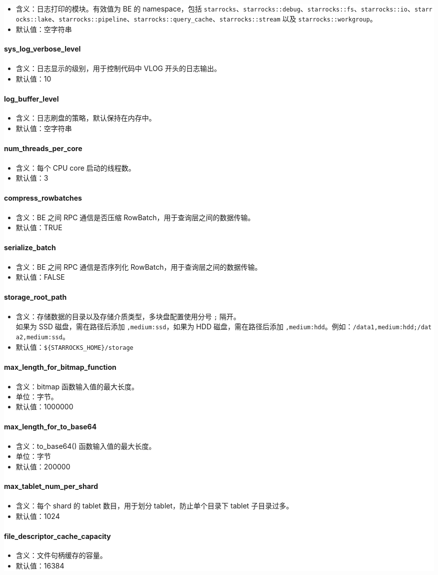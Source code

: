 - 含义：日志打印的模块。有效值为 BE 的 namespace，包括 `starrocks`、`starrocks::debug`、`starrocks::fs`、`starrocks::io`、`starrocks::lake`、`starrocks::pipeline`、`starrocks::query_cache`、`starrocks::stream` 以及 `starrocks::workgroup`。
- 默认值：空字符串

#### sys_log_verbose_level

- 含义：日志显示的级别，用于控制代码中 VLOG 开头的日志输出。
- 默认值：10

#### log_buffer_level

- 含义：日志刷盘的策略，默认保持在内存中。
- 默认值：空字符串

#### num_threads_per_core

- 含义：每个 CPU core 启动的线程数。
- 默认值：3

#### compress_rowbatches

- 含义：BE 之间 RPC 通信是否压缩 RowBatch，用于查询层之间的数据传输。
- 默认值：TRUE

#### serialize_batch

- 含义：BE 之间 RPC 通信是否序列化 RowBatch，用于查询层之间的数据传输。
- 默认值：FALSE

#### storage_root_path

- 含义：存储数据的目录以及存储介质类型，多块盘配置使用分号 `;` 隔开。<br />如果为 SSD 磁盘，需在路径后添加 `,medium:ssd`，如果为 HDD 磁盘，需在路径后添加 `,medium:hdd`。例如：`/data1,medium:hdd;/data2,medium:ssd`。
- 默认值：`${STARROCKS_HOME}/storage`

#### max_length_for_bitmap_function

- 含义：bitmap 函数输入值的最大长度。
- 单位：字节。
- 默认值：1000000

#### max_length_for_to_base64

- 含义：to_base64() 函数输入值的最大长度。
- 单位：字节
- 默认值：200000

#### max_tablet_num_per_shard

- 含义：每个 shard 的 tablet 数目，用于划分 tablet，防止单个目录下 tablet 子目录过多。
- 默认值：1024

#### file_descriptor_cache_capacity

- 含义：文件句柄缓存的容量。
- 默认值：16384
  